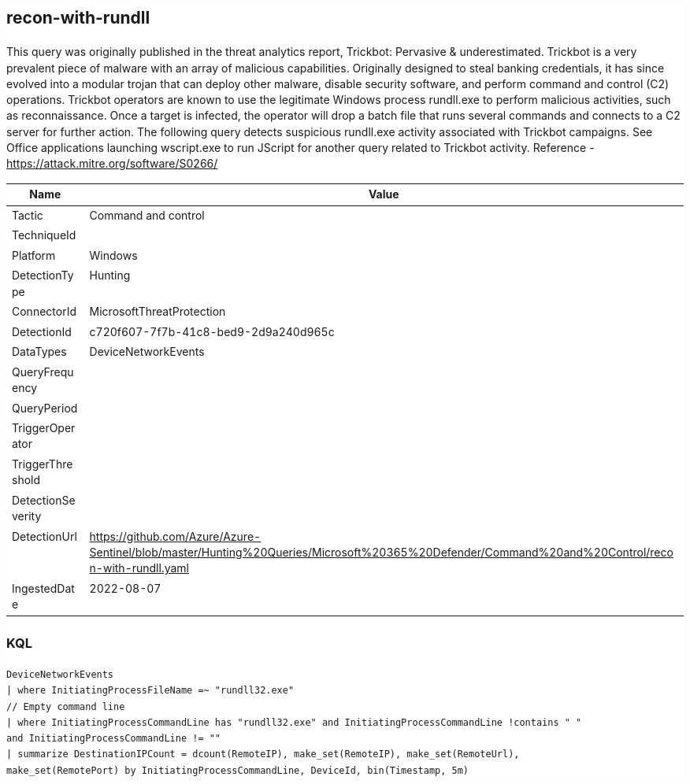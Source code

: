 ## recon-with-rundll

This query was originally published in the threat analytics report, Trickbot: Pervasive & underestimated.
Trickbot is a very prevalent piece of malware with an array of malicious capabilities. Originally designed to steal banking credentials, it has since evolved into a modular trojan that can deploy other malware, disable security software, and perform command and control (C2) operations.
Trickbot operators are known to use the legitimate Windows process rundll.exe to perform malicious activities, such as reconnaissance. Once a target is infected, the operator will drop a batch file that runs several commands and connects to a C2 server for further action.
The following query detects suspicious rundll.exe activity associated with Trickbot campaigns.
See Office applications launching wscript.exe to run JScript for another query related to Trickbot activity.
Reference - https://attack.mitre.org/software/S0266/

|Name | Value |
| --- | --- |
|Tactic | Command and control|
|TechniqueId | |
|Platform | Windows|
|DetectionType | Hunting |
|ConnectorId | MicrosoftThreatProtection |
|DetectionId | c720f607-7f7b-41c8-bed9-2d9a240d965c |
|DataTypes | DeviceNetworkEvents |
|QueryFrequency |  |
|QueryPeriod |  |
|TriggerOperator |  |
|TriggerThreshold |  |
|DetectionSeverity |  |
|DetectionUrl | https://github.com/Azure/Azure-Sentinel/blob/master/Hunting%20Queries/Microsoft%20365%20Defender/Command%20and%20Control/recon-with-rundll.yaml |
|IngestedDate | 2022-08-07 |

### KQL
```kql
DeviceNetworkEvents
| where InitiatingProcessFileName =~ "rundll32.exe"
// Empty command line
| where InitiatingProcessCommandLine has "rundll32.exe" and InitiatingProcessCommandLine !contains " " 
and InitiatingProcessCommandLine != "" 
| summarize DestinationIPCount = dcount(RemoteIP), make_set(RemoteIP), make_set(RemoteUrl), 
make_set(RemotePort) by InitiatingProcessCommandLine, DeviceId, bin(Timestamp, 5m)

```
